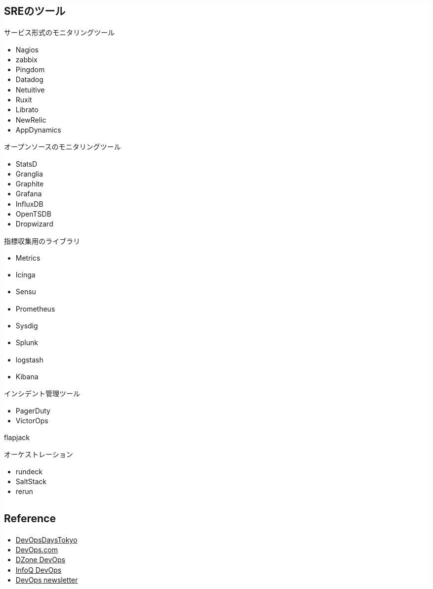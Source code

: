 ## SREのツール
サービス形式のモニタリングツール
- Nagios
- zabbix
- Pingdom
- Datadog
- Netuitive
- Ruxit
- Librato
- NewRelic
- AppDynamics

オープンソースのモニタリングツール
- StatsD
- Granglia
- Graphite
- Grafana
- InfluxDB
- OpenTSDB
- Dropwizard

指標収集用のライブラリ
- Metrics
- Icinga
- Sensu
- Prometheus
- Sysdig

- Splunk

- logstash
- Kibana

インシデント管理ツール
- PagerDuty
- VictorOps

flapjack

オーケストレーション
- rundeck
- SaltStack
- rerun

## Reference
- [DevOpsDaysTokyo](https://www.devopsdaystokyo.org/)
- [DevOps.com](https://devops.com/)
- [DZone DevOps](https://dzone.com/devops-and-cicd)
- [InfoQ DevOps](https://dzone.com/devops-and-cicd)
- [DevOps newsletter](https://www.devopsweekly.com/)